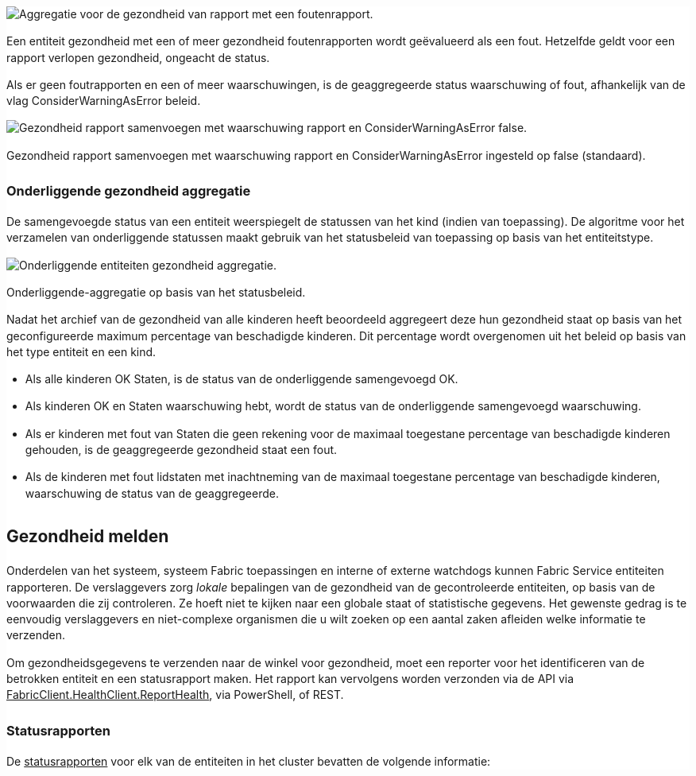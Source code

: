 ![Aggregatie voor de gezondheid van rapport met een foutenrapport.][2]

Een entiteit gezondheid met een of meer gezondheid foutenrapporten wordt geëvalueerd als een fout. Hetzelfde geldt voor een rapport verlopen gezondheid, ongeacht de status.

[2]: ./media/service-fabric-health-introduction/servicefabric-health-report-eval-error.png

Als er geen foutrapporten en een of meer waarschuwingen, is de geaggregeerde status waarschuwing of fout, afhankelijk van de vlag ConsiderWarningAsError beleid.

![Gezondheid rapport samenvoegen met waarschuwing rapport en ConsiderWarningAsError false.][3]

Gezondheid rapport samenvoegen met waarschuwing rapport en ConsiderWarningAsError ingesteld op false (standaard).

[3]: ./media/service-fabric-health-introduction/servicefabric-health-report-eval-warning.png

### <a name="child-health-aggregation"></a>Onderliggende gezondheid aggregatie
De samengevoegde status van een entiteit weerspiegelt de statussen van het kind (indien van toepassing). De algoritme voor het verzamelen van onderliggende statussen maakt gebruik van het statusbeleid van toepassing op basis van het entiteitstype.

![Onderliggende entiteiten gezondheid aggregatie.][4]

Onderliggende-aggregatie op basis van het statusbeleid.

[4]: ./media/service-fabric-health-introduction/servicefabric-health-hierarchy-eval.png

Nadat het archief van de gezondheid van alle kinderen heeft beoordeeld aggregeert deze hun gezondheid staat op basis van het geconfigureerde maximum percentage van beschadigde kinderen. Dit percentage wordt overgenomen uit het beleid op basis van het type entiteit en een kind.

- Als alle kinderen OK Staten, is de status van de onderliggende samengevoegd OK.

- Als kinderen OK en Staten waarschuwing hebt, wordt de status van de onderliggende samengevoegd waarschuwing.

- Als er kinderen met fout van Staten die geen rekening voor de maximaal toegestane percentage van beschadigde kinderen gehouden, is de geaggregeerde gezondheid staat een fout.

- Als de kinderen met fout lidstaten met inachtneming van de maximaal toegestane percentage van beschadigde kinderen, waarschuwing de status van de geaggregeerde.

## <a name="health-reporting"></a>Gezondheid melden
Onderdelen van het systeem, systeem Fabric toepassingen en interne of externe watchdogs kunnen Fabric Service entiteiten rapporteren. De verslaggevers zorg *lokale* bepalingen van de gezondheid van de gecontroleerde entiteiten, op basis van de voorwaarden die zij controleren. Ze hoeft niet te kijken naar een globale staat of statistische gegevens. Het gewenste gedrag is te eenvoudig verslaggevers en niet-complexe organismen die u wilt zoeken op een aantal zaken afleiden welke informatie te verzenden.

Om gezondheidsgegevens te verzenden naar de winkel voor gezondheid, moet een reporter voor het identificeren van de betrokken entiteit en een statusrapport maken. Het rapport kan vervolgens worden verzonden via de API via [FabricClient.HealthClient.ReportHealth](https://msdn.microsoft.com/library/azure/system.fabric.fabricclient.healthclient_members.aspx), via PowerShell, of REST.

### <a name="health-reports"></a>Statusrapporten
De [statusrapporten](https://msdn.microsoft.com/library/azure/system.fabric.health.healthreport.aspx) voor elk van de entiteiten in het cluster bevatten de volgende informatie:


[1]: ./media/service-fabric-health-introduction/servicefabric-health-hierarchy.png